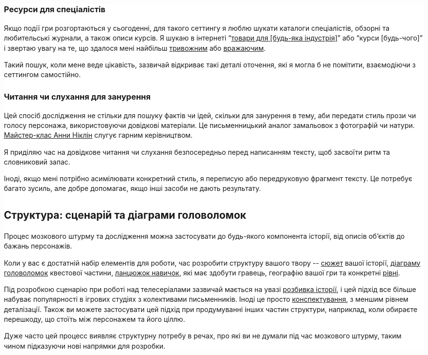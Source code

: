 ### Ресурси для спеціалістів

Якщо події гри розгортаються у сьогоденні, для такого сеттингу я люблю шукати каталоги спеціалістів, обзорні та любительські журнали, а також описи курсів. Я шукаю в інтернеті “[товари для \[будь-яка індустрія\]](https://www.restaurantsupplystore.co.uk/)” або “курси \[будь-чого\]” і звертаю увагу на те, що здалося мені найбільш [тривожним](https://www.restaurantsupplystore.co.uk/pest-control) або [вражаючим](https://www.restaurantsupplystore.co.uk/blast-chillers).

Такий пошук, коли мене веде цікавість, зазвичай відкриває такі деталі оточення, які я могла б не помітити, взаємодіючи з сеттингом самостійно.

### Читання чи слухання для занурення

Цей спосіб дослідження не стільки для пошуку фактів чи ідей, скільки для занурення в тему, аби передати стиль прози чи голосу персонажа, використовуючи довідкові матеріали. Це письменницький аналог замальовок з фотографій чи натури. [Майстер-клас Анни Ніклін](https://gutefabrik.com/craft-writing-better-dialogue-a-2-day-workshop/) слугує гарним керівництвом.

Я приділяю час на довідкове читання чи слухання безпосередньо перед написанням тексту, щоб засвоїти ритм та словниковий запас.

Іноді, якщо мені потрібно асимілювати конкретний стиль, я переписую або передруковую фрагмент тексту. Це потребує багато зусиль, але добре допомагає, якщо інші засоби не дають результату.

## Структура: сценарій та діаграми головоломок

Процес мозкового штурму та дослідження можна застосувати до будь-якого компонента історії, від описів об’єктів до бажань персонажів.

Коли у вас є достатній набір елементів для роботи, час розробити структуру вашого твору -- [сюжет](https://emshort.blog/2021/08/10/mailbag-plot-its-a-problem/) вашої історії, [діаграму головоломок](https://grumpygamer.com/puzzle_dependency_charts) квестової частини, [ланцюжок навичок](https://www.gamedeveloper.com/design/the-chemistry-of-game-design), які має здобути гравець, географію вашої гри та конкретні [рівні](https://emshort.blog/2016/05/18/plot-shaped-level-design/).

Під розробкою сценарію при роботі над телесеріалами зазвичай мається на увазі [розбивка історії](https://scriptmag.com/features/writers-room-101-beats-breaking-blending), і цей підхід все більше набуває популярності в ігрових студіях з колективами письменників. Іноді це просто [конспектування](http://terribleminds.com/ramble/2014/01/07/interactive-fiction-and-how-i-learned-to-stop-grumbling-and-for-gods-sake-outline-once-in-a-while-by-max-gladstone/), з меншим рівнем деталізації. Також ви можете застосувати цей підхід при продумуванні інших частин структури, наприклад, коли обираєте перешкоду, що стоїть між персонажем та його ціллю.

Дуже часто цей процесс виявляє структурну потребу в речах, про які ви не думали під час мозкового штурму, таким чином підказуючи нові напрямки для розробки.

